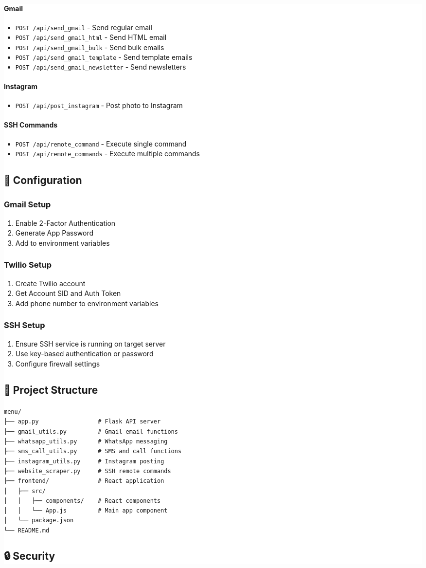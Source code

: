 #### Gmail
- `POST /api/send_gmail` - Send regular email
- `POST /api/send_gmail_html` - Send HTML email
- `POST /api/send_gmail_bulk` - Send bulk emails
- `POST /api/send_gmail_template` - Send template emails
- `POST /api/send_gmail_newsletter` - Send newsletters

#### Instagram
- `POST /api/post_instagram` - Post photo to Instagram

#### SSH Commands
- `POST /api/remote_command` - Execute single command
- `POST /api/remote_commands` - Execute multiple commands

## 🔧 Configuration

### Gmail Setup
1. Enable 2-Factor Authentication
2. Generate App Password
3. Add to environment variables

### Twilio Setup
1. Create Twilio account
2. Get Account SID and Auth Token
3. Add phone number to environment variables

### SSH Setup
1. Ensure SSH service is running on target server
2. Use key-based authentication or password
3. Configure firewall settings

## 📁 Project Structure

```
menu/
├── app.py                 # Flask API server
├── gmail_utils.py         # Gmail email functions
├── whatsapp_utils.py      # WhatsApp messaging
├── sms_call_utils.py      # SMS and call functions
├── instagram_utils.py     # Instagram posting
├── website_scraper.py     # SSH remote commands
├── frontend/              # React application
│   ├── src/
│   │   ├── components/    # React components
│   │   └── App.js         # Main app component
│   └── package.json
└── README.md
```

## 🔒 Security
